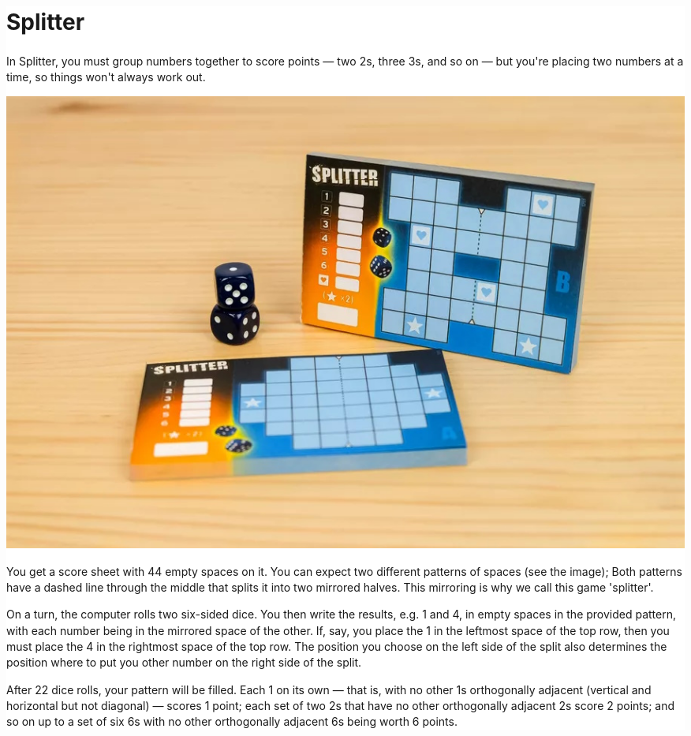 # Splitter

In Splitter, you must group numbers together to score points — two 2s, three 3s, and so on — but you're placing two numbers at a time, so things won't always work out.

![image of the splitter scoresheet ](board1.jpg)

You get a score sheet with 44 empty spaces on it. You can expect  two different patterns of spaces (see the image); Both patterns have a dashed line through the middle that splits it into two mirrored halves. This mirroring is why we call this game 'splitter'.



On a turn, the computer rolls two six-sided dice. You then write the results, e.g. 1 and 4, in empty spaces in the provided pattern, with each number being in the mirrored space of the other. If, say, you place the 1 in the leftmost space of the top row, then you must place the 4 in the rightmost space of the top row. The position you choose on the left side of the split also determines the position where to put you other number on the right side of the split.

After 22 dice rolls, your pattern will be filled. Each 1 on its own — that is, with no other 1s orthogonally adjacent (vertical and horizontal but not diagonal) — scores 1 point; each set of two 2s that have no other orthogonally adjacent 2s score 2 points; and so on up to a set of six 6s with no other orthogonally adjacent 6s being worth 6 points. 
